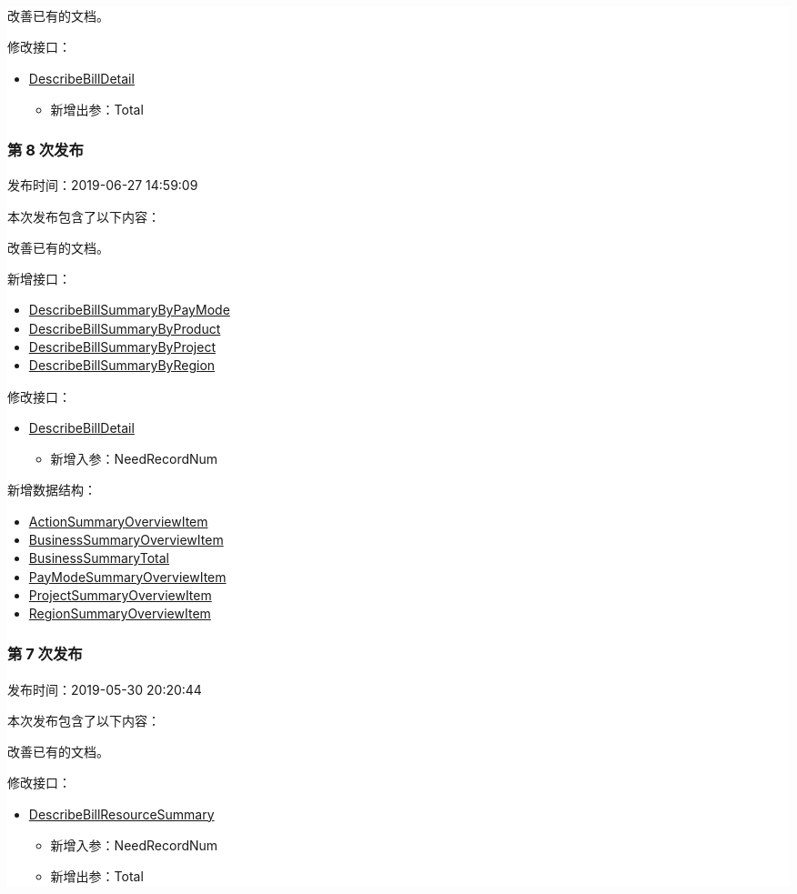 改善已有的文档。

修改接口：

* [DescribeBillDetail](https://cloud.tencent.com/document/api/555/19182)

	* 新增出参：Total


### 第 8 次发布

发布时间：2019-06-27 14:59:09

本次发布包含了以下内容：

改善已有的文档。

新增接口：

* [DescribeBillSummaryByPayMode](https://cloud.tencent.com/document/api/555/35762)
* [DescribeBillSummaryByProduct](https://cloud.tencent.com/document/api/555/35761)
* [DescribeBillSummaryByProject](https://cloud.tencent.com/document/api/555/35760)
* [DescribeBillSummaryByRegion](https://cloud.tencent.com/document/api/555/35759)

修改接口：

* [DescribeBillDetail](https://cloud.tencent.com/document/api/555/19182)

	* 新增入参：NeedRecordNum


新增数据结构：

* [ActionSummaryOverviewItem](https://cloud.tencent.com/document/api/555/19183#ActionSummaryOverviewItem)
* [BusinessSummaryOverviewItem](https://cloud.tencent.com/document/api/555/19183#BusinessSummaryOverviewItem)
* [BusinessSummaryTotal](https://cloud.tencent.com/document/api/555/19183#BusinessSummaryTotal)
* [PayModeSummaryOverviewItem](https://cloud.tencent.com/document/api/555/19183#PayModeSummaryOverviewItem)
* [ProjectSummaryOverviewItem](https://cloud.tencent.com/document/api/555/19183#ProjectSummaryOverviewItem)
* [RegionSummaryOverviewItem](https://cloud.tencent.com/document/api/555/19183#RegionSummaryOverviewItem)

### 第 7 次发布

发布时间：2019-05-30 20:20:44

本次发布包含了以下内容：

改善已有的文档。

修改接口：

* [DescribeBillResourceSummary](https://cloud.tencent.com/document/api/555/19181)

	* 新增入参：NeedRecordNum

	* 新增出参：Total
